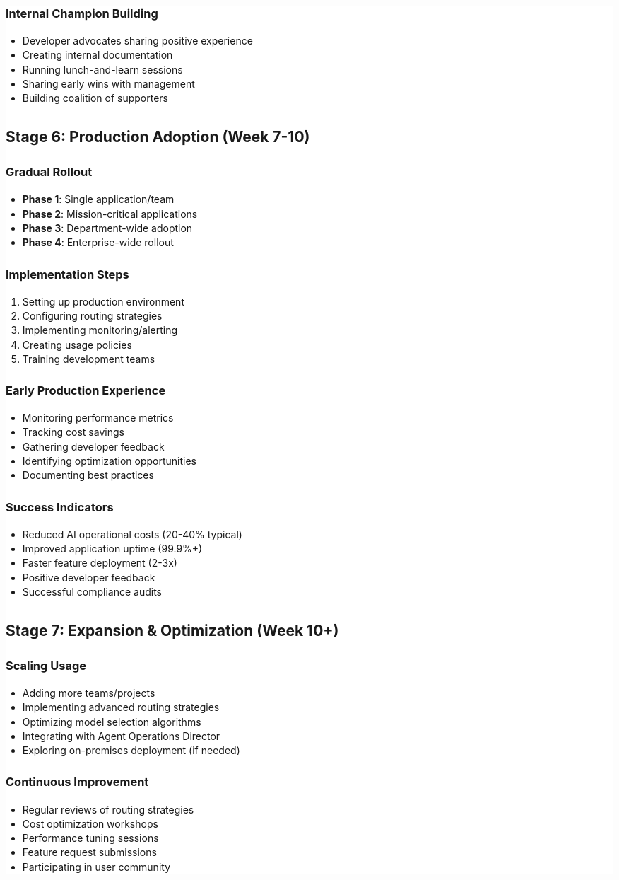 ### Internal Champion Building
- Developer advocates sharing positive experience
- Creating internal documentation
- Running lunch-and-learn sessions
- Sharing early wins with management
- Building coalition of supporters

## Stage 6: Production Adoption (Week 7-10)

### Gradual Rollout
- **Phase 1**: Single application/team
- **Phase 2**: Mission-critical applications
- **Phase 3**: Department-wide adoption
- **Phase 4**: Enterprise-wide rollout

### Implementation Steps
1. Setting up production environment
2. Configuring routing strategies
3. Implementing monitoring/alerting
4. Creating usage policies
5. Training development teams

### Early Production Experience
- Monitoring performance metrics
- Tracking cost savings
- Gathering developer feedback
- Identifying optimization opportunities
- Documenting best practices

### Success Indicators
- Reduced AI operational costs (20-40% typical)
- Improved application uptime (99.9%+)
- Faster feature deployment (2-3x)
- Positive developer feedback
- Successful compliance audits

## Stage 7: Expansion & Optimization (Week 10+)

### Scaling Usage
- Adding more teams/projects
- Implementing advanced routing strategies
- Optimizing model selection algorithms
- Integrating with Agent Operations Director
- Exploring on-premises deployment (if needed)

### Continuous Improvement
- Regular reviews of routing strategies
- Cost optimization workshops
- Performance tuning sessions
- Feature request submissions
- Participating in user community
